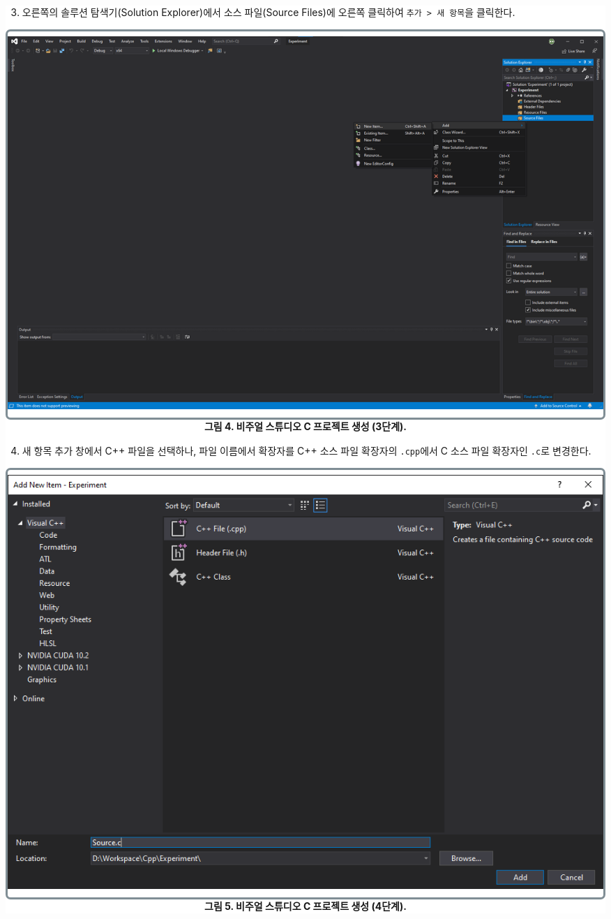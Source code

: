 3. 오른쪽의 솔루션 탐색기(Solution Explorer)에서 소스 파일(Source Files)에 오른쪽 클릭하여 `추가 > 새 항목`을 클릭한다.

<div style="background-color:white; border:solid 3px #808e95; text-align: center; border-radius:0.5em; padding:0.5em 0 0.5em 0;"><img class="-tv-ignore-access" src="./../../../assets/images/docs/C/c_vs_project4.png" width="100%"></div><center style="font-weight: bold;">그림 4. 비주얼 스튜디오 C 프로젝트 생성 (3단계).</center>

4. 새 항목 추가 창에서 C++ 파일을 선택하나, 파일 이름에서 확장자를 C++ 소스 파일 확장자의 `.cpp`에서 C 소스 파일 확장자인 `.c`로 변경한다.

<div style="background-color:white; border:solid 3px #808e95; text-align: center; border-radius:0.5em; padding:0.5em 0 0.5em 0;"><img class="-tv-ignore-access" src="./../../../assets/images/docs/C/c_vs_project5.png" width="100%"></div><center style="font-weight: bold;">그림 5. 비주얼 스튜디오 C 프로젝트 생성 (4단계).</center>
